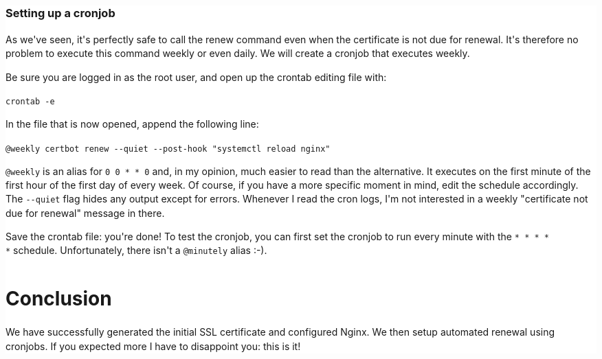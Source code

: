 ### Setting up a cronjob

As we've seen, it's perfectly safe to call the renew command even when the certificate is not due for renewal. It's therefore no problem to execute this command weekly or even daily. We will create a cronjob that executes weekly.  

Be sure you are logged in as the root user, and open up the crontab editing file with:

```
crontab -e
```

In the file that is now opened, append the following line:

```
@weekly certbot renew --quiet --post-hook "systemctl reload nginx"
```

`@weekly` is an alias for `0 0 * * 0` and, in my opinion, much easier to read than the alternative. It executes on the first minute of the first hour of the first day of every week. Of course, if you have a more specific moment in mind, edit the schedule accordingly. The `--quiet` flag hides any output except for errors. Whenever I read the cron logs, I'm not interested in a weekly "certificate not due for renewal" message in there.  

Save the crontab file: you're done! To test the cronjob, you can first set the cronjob to run every minute with the `* * * * *` schedule. Unfortunately, there isn't a `@minutely` alias :-).

# Conclusion

We have successfully generated the initial SSL certificate and configured Nginx. We then setup automated renewal using cronjobs. If you expected more I have to disappoint you: this is it!
